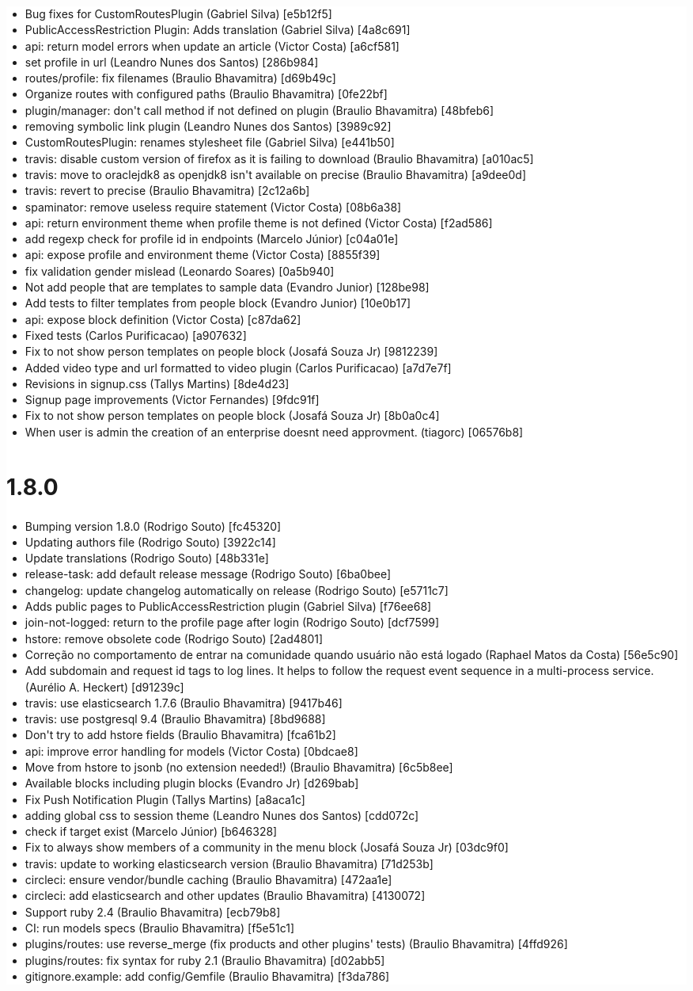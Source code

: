   * Bug fixes for CustomRoutesPlugin (Gabriel Silva) [e5b12f5]
  * PublicAccessRestriction Plugin: Adds translation (Gabriel Silva) [4a8c691]
  * api: return model errors when update an article (Victor Costa) [a6cf581]
  * set profile in url (Leandro Nunes dos Santos) [286b984]
  * routes/profile: fix filenames (Braulio Bhavamitra) [d69b49c]
  * Organize routes with configured paths (Braulio Bhavamitra) [0fe22bf]
  * plugin/manager: don't call method if not defined on plugin (Braulio Bhavamitra) [48bfeb6]
  * removing symbolic link plugin (Leandro Nunes dos Santos) [3989c92]
  * CustomRoutesPlugin: renames stylesheet file (Gabriel Silva) [e441b50]
  * travis: disable custom version of firefox as it is failing to download (Braulio Bhavamitra) [a010ac5]
  * travis: move to oraclejdk8 as openjdk8 isn't available on precise (Braulio Bhavamitra) [a9dee0d]
  * travis: revert to precise (Braulio Bhavamitra) [2c12a6b]
  * spaminator: remove useless require statement (Victor Costa) [08b6a38]
  * api: return environment theme when profile theme is not defined (Victor Costa) [f2ad586]
  * add regexp check for profile id in endpoints (Marcelo Júnior) [c04a01e]
  * api: expose profile and environment theme (Victor Costa) [8855f39]
  * fix validation gender mislead (Leonardo Soares) [0a5b940]
  * Not add people that are templates to sample data (Evandro Junior) [128be98]
  * Add tests to filter templates from people block (Evandro Junior) [10e0b17]
  * api: expose block definition (Victor Costa) [c87da62]
  * Fixed tests (Carlos Purificacao) [a907632]
  * Fix to not show person templates on people block (Josafá Souza Jr) [9812239]
  * Added video type and url formatted to video plugin (Carlos Purificacao) [a7d7e7f]
  * Revisions in signup.css (Tallys Martins) [8de4d23]
  * Signup page improvements (Victor Fernandes) [9fdc91f]
  * Fix to not show person templates on people block (Josafá Souza Jr) [8b0a0c4]
  * When user is admin the creation of an enterprise doesnt need approvment. (tiagorc) [06576b8]

# 1.8.0
  * Bumping version 1.8.0 (Rodrigo Souto) [fc45320]
  * Updating authors file (Rodrigo Souto) [3922c14]
  * Update translations (Rodrigo Souto) [48b331e]
  * release-task: add default release message (Rodrigo Souto) [6ba0bee]
  * changelog: update changelog automatically on release (Rodrigo Souto) [e5711c7]
  * Adds public pages to PublicAccessRestriction plugin (Gabriel Silva) [f76ee68]
  * join-not-logged: return to the profile page after login (Rodrigo Souto) [dcf7599]
  * hstore: remove obsolete code (Rodrigo Souto) [2ad4801]
  * Correção no comportamento de entrar na comunidade quando usuário não está logado (Raphael Matos da Costa) [56e5c90]
  * Add subdomain and request id tags to log lines. It helps to follow the request event sequence in a multi-process service. (Aurélio A. Heckert) [d91239c]
  * travis: use elasticsearch 1.7.6 (Braulio Bhavamitra) [9417b46]
  * travis: use postgresql 9.4 (Braulio Bhavamitra) [8bd9688]
  * Don't try to add hstore fields (Braulio Bhavamitra) [fca61b2]
  * api: improve error handling for models (Victor Costa) [0bdcae8]
  * Move from hstore to jsonb (no extension needed!) (Braulio Bhavamitra) [6c5b8ee]
  * Available blocks including plugin blocks (Evandro Jr) [d269bab]
  * Fix Push Notification Plugin (Tallys Martins) [a8aca1c]
  * adding global css to session theme (Leandro Nunes dos Santos) [cdd072c]
  * check if target exist (Marcelo Júnior) [b646328]
  * Fix to always show members of a community in the menu block (Josafá Souza Jr) [03dc9f0]
  * travis: update to working elasticsearch version (Braulio Bhavamitra) [71d253b]
  * circleci: ensure vendor/bundle caching (Braulio Bhavamitra) [472aa1e]
  * circleci: add elasticsearch and other updates (Braulio Bhavamitra) [4130072]
  * Support ruby 2.4 (Braulio Bhavamitra) [ecb79b8]
  * CI: run models specs (Braulio Bhavamitra) [f5e51c1]
  * plugins/routes: use reverse_merge (fix products and other plugins' tests) (Braulio Bhavamitra) [4ffd926]
  * plugins/routes: fix syntax for ruby 2.1 (Braulio Bhavamitra) [d02abb5]
  * gitignore.example: add config/Gemfile (Braulio Bhavamitra) [f3da786]